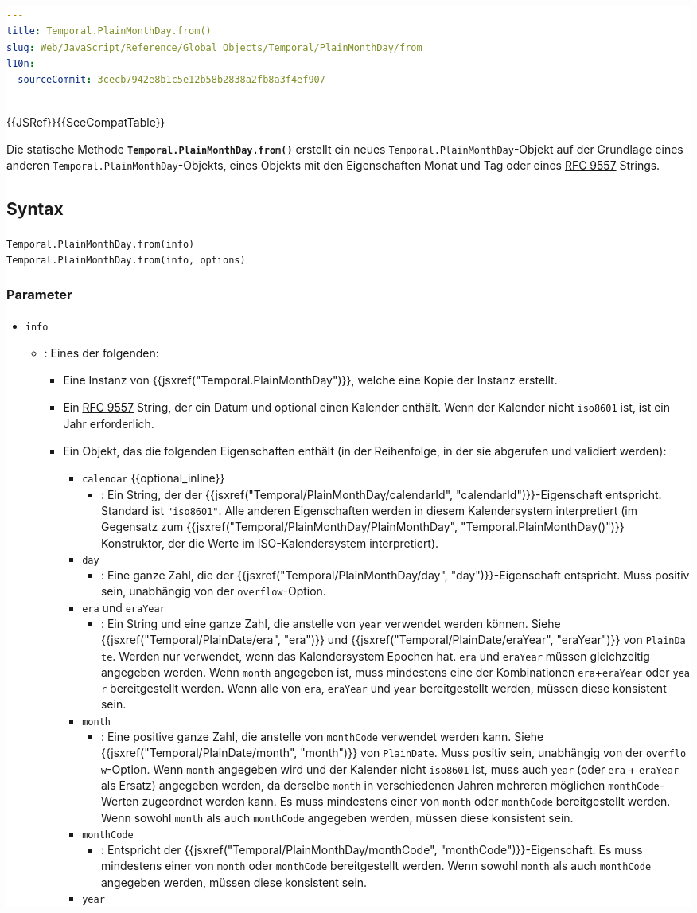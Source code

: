 ```yaml
---
title: Temporal.PlainMonthDay.from()
slug: Web/JavaScript/Reference/Global_Objects/Temporal/PlainMonthDay/from
l10n:
  sourceCommit: 3cecb7942e8b1c5e12b58b2838a2fb8a3f4ef907
---
```


{{JSRef}}{{SeeCompatTable}}

Die statische Methode **`Temporal.PlainMonthDay.from()`** erstellt ein neues `Temporal.PlainMonthDay`-Objekt auf der Grundlage eines anderen `Temporal.PlainMonthDay`-Objekts, eines Objekts mit den Eigenschaften Monat und Tag oder eines [RFC 9557](/de/docs/Web/JavaScript/Reference/Global_Objects/Temporal/PlainMonthDay#rfc_9557_format) Strings.

## Syntax

```js-nolint
Temporal.PlainMonthDay.from(info)
Temporal.PlainMonthDay.from(info, options)
```

### Parameter

- `info`

  - : Eines der folgenden:

    - Eine Instanz von {{jsxref("Temporal.PlainMonthDay")}}, welche eine Kopie der Instanz erstellt.
    - Ein [RFC 9557](/de/docs/Web/JavaScript/Reference/Global_Objects/Temporal/PlainMonthDay#rfc_9557_format) String, der ein Datum und optional einen Kalender enthält. Wenn der Kalender nicht `iso8601` ist, ist ein Jahr erforderlich.
    - Ein Objekt, das die folgenden Eigenschaften enthält (in der Reihenfolge, in der sie abgerufen und validiert werden):

      - `calendar` {{optional_inline}}
        - : Ein String, der der {{jsxref("Temporal/PlainMonthDay/calendarId", "calendarId")}}-Eigenschaft entspricht. Standard ist `"iso8601"`. Alle anderen Eigenschaften werden in diesem Kalendersystem interpretiert (im Gegensatz zum {{jsxref("Temporal/PlainMonthDay/PlainMonthDay", "Temporal.PlainMonthDay()")}} Konstruktor, der die Werte im ISO-Kalendersystem interpretiert).
      - `day`
        - : Eine ganze Zahl, die der {{jsxref("Temporal/PlainMonthDay/day", "day")}}-Eigenschaft entspricht. Muss positiv sein, unabhängig von der `overflow`-Option.
      - `era` und `eraYear`
        - : Ein String und eine ganze Zahl, die anstelle von `year` verwendet werden können. Siehe {{jsxref("Temporal/PlainDate/era", "era")}} und {{jsxref("Temporal/PlainDate/eraYear", "eraYear")}} von `PlainDate`. Werden nur verwendet, wenn das Kalendersystem Epochen hat. `era` und `eraYear` müssen gleichzeitig angegeben werden. Wenn `month` angegeben ist, muss mindestens eine der Kombinationen `era`+`eraYear` oder `year` bereitgestellt werden. Wenn alle von `era`, `eraYear` und `year` bereitgestellt werden, müssen diese konsistent sein.
      - `month`
        - : Eine positive ganze Zahl, die anstelle von `monthCode` verwendet werden kann. Siehe {{jsxref("Temporal/PlainDate/month", "month")}} von `PlainDate`. Muss positiv sein, unabhängig von der `overflow`-Option. Wenn `month` angegeben wird und der Kalender nicht `iso8601` ist, muss auch `year` (oder `era` + `eraYear` als Ersatz) angegeben werden, da derselbe `month` in verschiedenen Jahren mehreren möglichen `monthCode`-Werten zugeordnet werden kann. Es muss mindestens einer von `month` oder `monthCode` bereitgestellt werden. Wenn sowohl `month` als auch `monthCode` angegeben werden, müssen diese konsistent sein.
      - `monthCode`
        - : Entspricht der {{jsxref("Temporal/PlainMonthDay/monthCode", "monthCode")}}-Eigenschaft. Es muss mindestens einer von `month` oder `monthCode` bereitgestellt werden. Wenn sowohl `month` als auch `monthCode` angegeben werden, müssen diese konsistent sein.
      - `year`